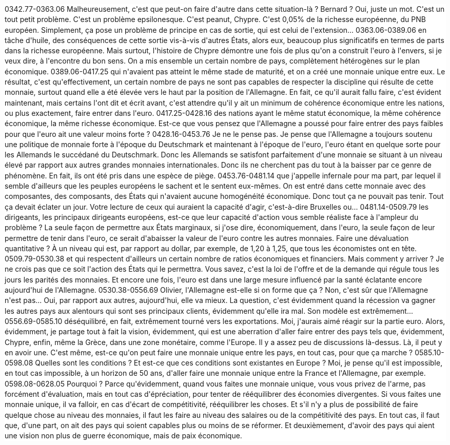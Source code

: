 0342.77-0363.06   Malheureusement, c'est que peut-on faire d'autre dans cette situation-là ? Bernard ? Oui, juste un mot. C'est un tout petit problème. C'est un problème epsilonesque. C'est peanut, Chypre. C'est 0,05% de la richesse européenne, du PNB européen. Simplement, ça pose un problème de principe en cas de sortie, qui est celui de l'extension...
0363.06-0389.06   en tâche d'huile, des conséquences de cette sortie vis-à-vis d'autres États, alors eux, beaucoup plus significatifs en termes de parts dans la richesse européenne. Mais surtout, l'histoire de Chypre démontre une fois de plus qu'on a construit l'euro à l'envers, si je veux dire, à l'encontre du bon sens. On a mis ensemble un certain nombre de pays, complètement hétérogènes sur le plan économique.
0389.06-0417.25   qui n'avaient pas atteint le même stade de maturité, et on a créé une monnaie unique entre eux. Le résultat, c'est qu'effectivement, un certain nombre de pays ne sont pas capables de respecter la discipline qui résulte de cette monnaie, surtout quand elle a été élevée vers le haut par la position de l'Allemagne. En fait, ce qu'il aurait fallu faire, c'est évident maintenant, mais certains l'ont dit et écrit avant, c'est attendre qu'il y ait un minimum de cohérence économique entre les nations, ou plus exactement, faire entrer dans l'euro.
0417.25-0428.16   des nations ayant le même statut économique, la même cohérence économique, la même richesse économique. Est-ce que vous pensez que l'Allemagne a poussé pour faire entrer des pays faibles pour que l'euro ait une valeur moins forte ?
0428.16-0453.76   Je ne le pense pas. Je pense que l'Allemagne a toujours soutenu une politique de monnaie forte à l'époque du Deutschmark et maintenant à l'époque de l'euro, l'euro étant en quelque sorte pour les Allemands le succédané du Deutschmark. Donc les Allemands se satisfont parfaitement d'une monnaie se situant à un niveau élevé par rapport aux autres grandes monnaies internationales. Donc ils ne cherchent pas du tout à la baisser par ce genre de phénomène. En fait, ils ont été pris dans une espèce de piège.
0453.76-0481.14   que j'appelle infernale pour ma part, par lequel il semble d'ailleurs que les peuples européens le sachent et le sentent eux-mêmes. On est entré dans cette monnaie avec des composantes, des composants, des États qui n'avaient aucune homogénéité économique. Donc tout ça ne pouvait pas tenir. Tout ça devait éclater un jour. Votre lecture de ceux qui auraient la capacité d'agir, c'est-à-dire Bruxelles ou...
0481.14-0509.79   les dirigeants, les principaux dirigeants européens, est-ce que leur capacité d'action vous semble réaliste face à l'ampleur du problème ? La seule façon de permettre aux États marginaux, si j'ose dire, économiquement, dans l'euro, la seule façon de leur permettre de tenir dans l'euro, ce serait d'abaisser la valeur de l'euro contre les autres monnaies. Faire une dévaluation quantitative ? À un niveau qui est, par rapport au dollar, par exemple, de 1,20 à 1,25, que tous les économistes ont en tête.
0509.79-0530.38   et qui respectent d'ailleurs un certain nombre de ratios économiques et financiers. Mais comment y arriver ? Je ne crois pas que ce soit l'action des États qui le permettra. Vous savez, c'est la loi de l'offre et de la demande qui régule tous les jours les parités des monnaies. Et encore une fois, l'euro est dans une large mesure influencé par la santé éclatante encore aujourd'hui de l'Allemagne.
0530.38-0556.69   Olivier, l'Allemagne est-elle si on forme que ça ? Non, c'est sûr que l'Allemagne n'est pas... Oui, par rapport aux autres, aujourd'hui, elle va mieux. La question, c'est évidemment quand la récession va gagner les autres pays aux alentours qui sont ses principaux clients, évidemment qu'elle ira mal. Son modèle est extrêmement...
0556.69-0585.10   déséquilibré, en fait, extrêmement tourné vers les exportations. Moi, j'aurais aimé réagir sur la partie euro. Alors, évidemment, je partage tout à fait la vision, évidemment, qui est une aberration d'aller faire entrer des pays tels que, évidemment, Chypre, enfin, même la Grèce, dans une zone monétaire, comme l'Europe. Il y a assez peu de discussions là-dessus. Là, il peut y en avoir une. C'est même, est-ce qu'on peut faire une monnaie unique entre les pays, en tout cas, pour que ça marche ?
0585.10-0598.08   Quelles sont les conditions ? Et est-ce que ces conditions sont existantes en Europe ? Moi, je pense qu'il est impossible, en tout cas impossible, à un horizon de 50 ans, d'aller faire une monnaie unique entre la France et l'Allemagne, par exemple.
0598.08-0628.05   Pourquoi ? Parce qu'évidemment, quand vous faites une monnaie unique, vous vous privez de l'arme, pas forcément d'évaluation, mais en tout cas d'épréciation, pour tenter de rééquilibrer des économies divergentes. Si vous faites une monnaie unique, il va falloir, en cas d'écart de compétitivité, rééquilibrer les choses. Et s'il n'y a plus de possibilité de faire quelque chose au niveau des monnaies, il faut les faire au niveau des salaires ou de la compétitivité des pays. En tout cas, il faut que, d'une part, on ait des pays qui soient capables plus ou moins de se réformer. Et deuxièmement, d'avoir des pays qui aient une vision non plus de guerre économique, mais de paix économique.